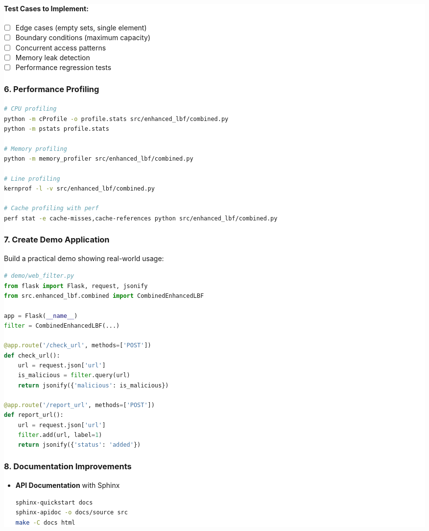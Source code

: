 #### Test Cases to Implement:
- [ ] Edge cases (empty sets, single element)
- [ ] Boundary conditions (maximum capacity)
- [ ] Concurrent access patterns
- [ ] Memory leak detection
- [ ] Performance regression tests

### 6. Performance Profiling

```bash
# CPU profiling
python -m cProfile -o profile.stats src/enhanced_lbf/combined.py
python -m pstats profile.stats

# Memory profiling
python -m memory_profiler src/enhanced_lbf/combined.py

# Line profiling
kernprof -l -v src/enhanced_lbf/combined.py

# Cache profiling with perf
perf stat -e cache-misses,cache-references python src/enhanced_lbf/combined.py
```

### 7. Create Demo Application

Build a practical demo showing real-world usage:

```python
# demo/web_filter.py
from flask import Flask, request, jsonify
from src.enhanced_lbf.combined import CombinedEnhancedLBF

app = Flask(__name__)
filter = CombinedEnhancedLBF(...)

@app.route('/check_url', methods=['POST'])
def check_url():
    url = request.json['url']
    is_malicious = filter.query(url)
    return jsonify({'malicious': is_malicious})

@app.route('/report_url', methods=['POST'])
def report_url():
    url = request.json['url']
    filter.add(url, label=1)
    return jsonify({'status': 'added'})
```

### 8. Documentation Improvements

- **API Documentation** with Sphinx
  ```bash
  sphinx-quickstart docs
  sphinx-apidoc -o docs/source src
  make -C docs html
  ```
